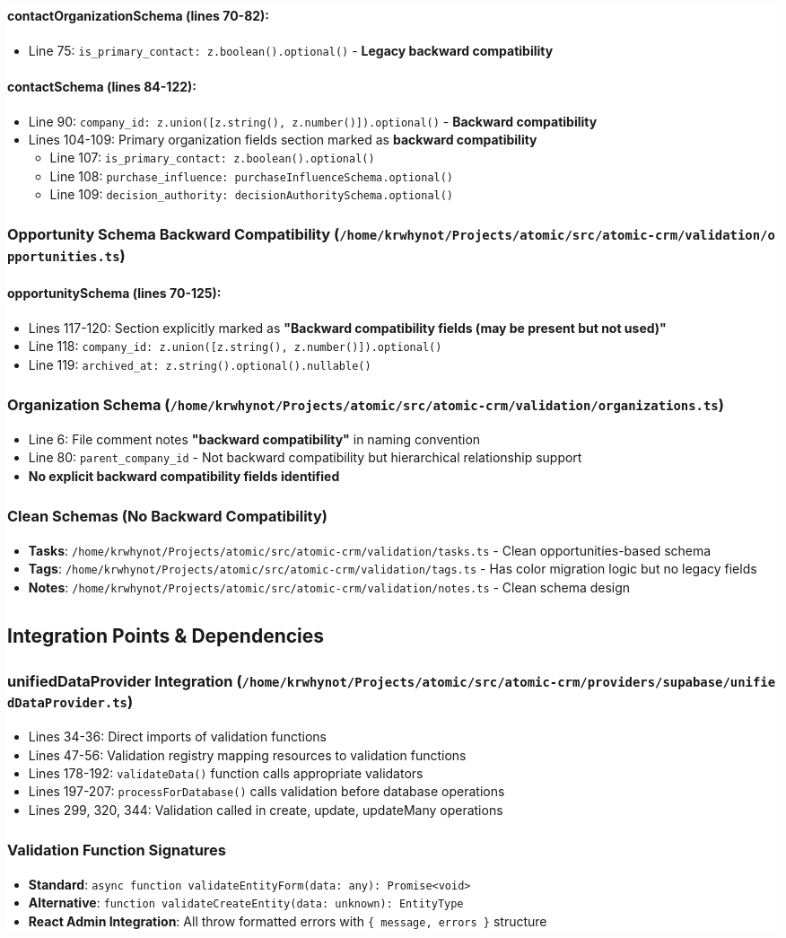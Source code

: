 #### contactOrganizationSchema (lines 70-82):
- Line 75: `is_primary_contact: z.boolean().optional()` - **Legacy backward compatibility**

#### contactSchema (lines 84-122):
- Line 90: `company_id: z.union([z.string(), z.number()]).optional()` - **Backward compatibility**
- Lines 104-109: Primary organization fields section marked as **backward compatibility**
  - Line 107: `is_primary_contact: z.boolean().optional()`
  - Line 108: `purchase_influence: purchaseInfluenceSchema.optional()`
  - Line 109: `decision_authority: decisionAuthoritySchema.optional()`

### **Opportunity Schema Backward Compatibility** (`/home/krwhynot/Projects/atomic/src/atomic-crm/validation/opportunities.ts`)

#### opportunitySchema (lines 70-125):
- Lines 117-120: Section explicitly marked as **"Backward compatibility fields (may be present but not used)"**
- Line 118: `company_id: z.union([z.string(), z.number()]).optional()`
- Line 119: `archived_at: z.string().optional().nullable()`

### **Organization Schema** (`/home/krwhynot/Projects/atomic/src/atomic-crm/validation/organizations.ts`)
- Line 6: File comment notes **"backward compatibility"** in naming convention
- Line 80: `parent_company_id` - Not backward compatibility but hierarchical relationship support
- **No explicit backward compatibility fields identified**

### **Clean Schemas** (No Backward Compatibility)
- **Tasks**: `/home/krwhynot/Projects/atomic/src/atomic-crm/validation/tasks.ts` - Clean opportunities-based schema
- **Tags**: `/home/krwhynot/Projects/atomic/src/atomic-crm/validation/tags.ts` - Has color migration logic but no legacy fields
- **Notes**: `/home/krwhynot/Projects/atomic/src/atomic-crm/validation/notes.ts` - Clean schema design

## Integration Points & Dependencies

### **unifiedDataProvider Integration** (`/home/krwhynot/Projects/atomic/src/atomic-crm/providers/supabase/unifiedDataProvider.ts`)
- Lines 34-36: Direct imports of validation functions
- Lines 47-56: Validation registry mapping resources to validation functions
- Lines 178-192: `validateData()` function calls appropriate validators
- Lines 197-207: `processForDatabase()` calls validation before database operations
- Lines 299, 320, 344: Validation called in create, update, updateMany operations

### **Validation Function Signatures**
- **Standard**: `async function validateEntityForm(data: any): Promise<void>`
- **Alternative**: `function validateCreateEntity(data: unknown): EntityType`
- **React Admin Integration**: All throw formatted errors with `{ message, errors }` structure
